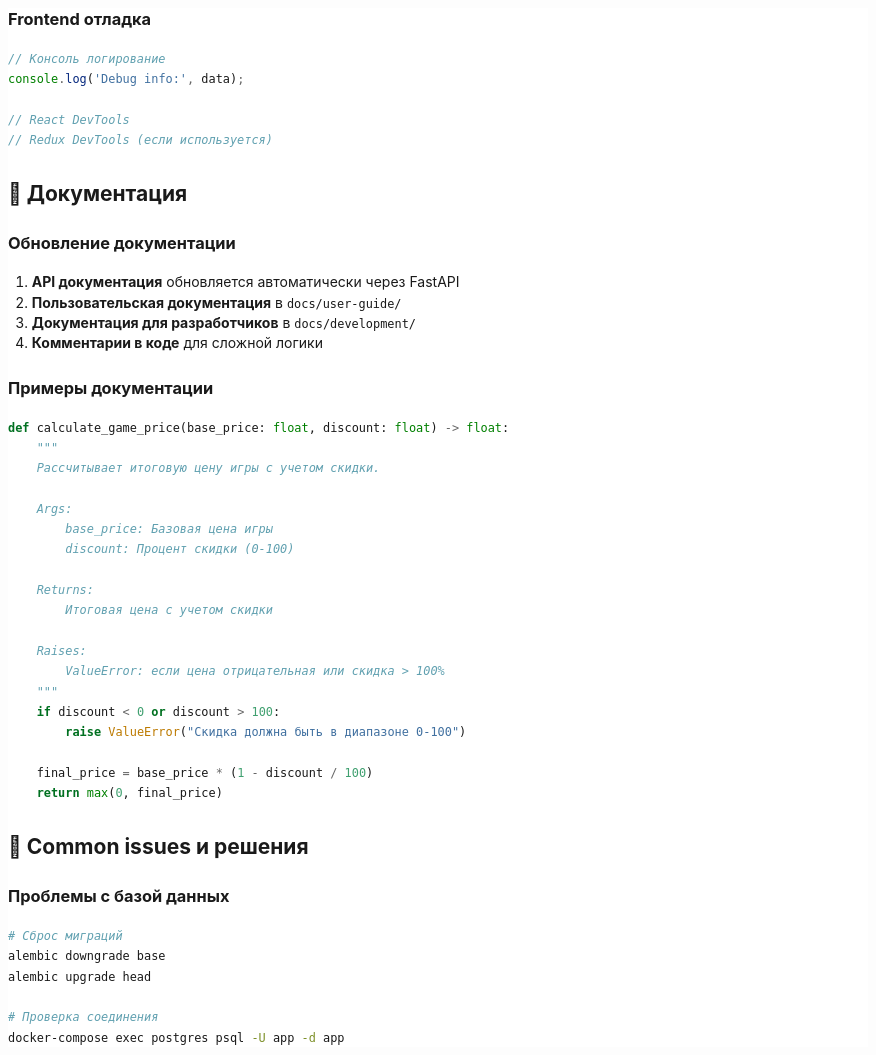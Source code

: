 ### Frontend отладка

```typescript
// Консоль логирование
console.log('Debug info:', data);

// React DevTools
// Redux DevTools (если используется)
```

## 📝 Документация

### Обновление документации

1. **API документация** обновляется автоматически через FastAPI
2. **Пользовательская документация** в `docs/user-guide/`
3. **Документация для разработчиков** в `docs/development/`
4. **Комментарии в коде** для сложной логики

### Примеры документации

```python
def calculate_game_price(base_price: float, discount: float) -> float:
    """
    Рассчитывает итоговую цену игры с учетом скидки.

    Args:
        base_price: Базовая цена игры
        discount: Процент скидки (0-100)

    Returns:
        Итоговая цена с учетом скидки

    Raises:
        ValueError: если цена отрицательная или скидка > 100%
    """
    if discount < 0 or discount > 100:
        raise ValueError("Скидка должна быть в диапазоне 0-100")

    final_price = base_price * (1 - discount / 100)
    return max(0, final_price)
```

## 🚨 Common issues и решения

### Проблемы с базой данных

```bash
# Сброс миграций
alembic downgrade base
alembic upgrade head

# Проверка соединения
docker-compose exec postgres psql -U app -d app
```
